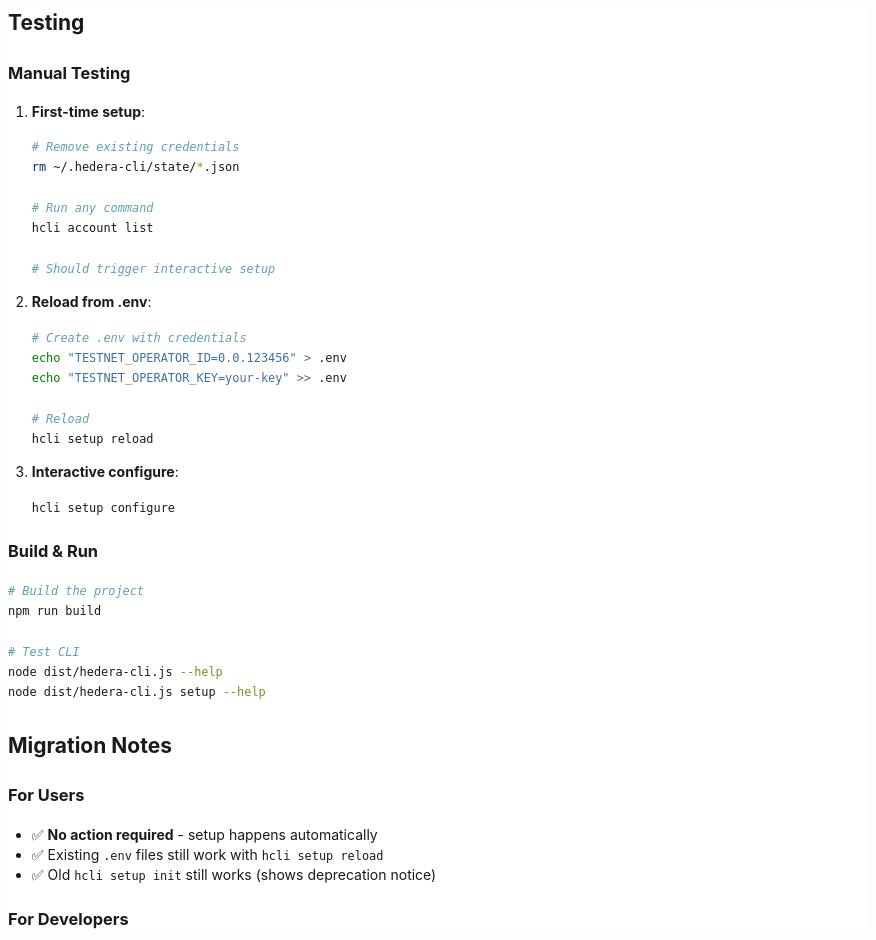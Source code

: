 ## Testing

### Manual Testing

1. **First-time setup**:

   ```bash
   # Remove existing credentials
   rm ~/.hedera-cli/state/*.json

   # Run any command
   hcli account list

   # Should trigger interactive setup
   ```

2. **Reload from .env**:

   ```bash
   # Create .env with credentials
   echo "TESTNET_OPERATOR_ID=0.0.123456" > .env
   echo "TESTNET_OPERATOR_KEY=your-key" >> .env

   # Reload
   hcli setup reload
   ```

3. **Interactive configure**:
   ```bash
   hcli setup configure
   ```

### Build & Run

```bash
# Build the project
npm run build

# Test CLI
node dist/hedera-cli.js --help
node dist/hedera-cli.js setup --help
```

## Migration Notes

### For Users

- ✅ **No action required** - setup happens automatically
- ✅ Existing `.env` files still work with `hcli setup reload`
- ✅ Old `hcli setup init` still works (shows deprecation notice)

### For Developers
